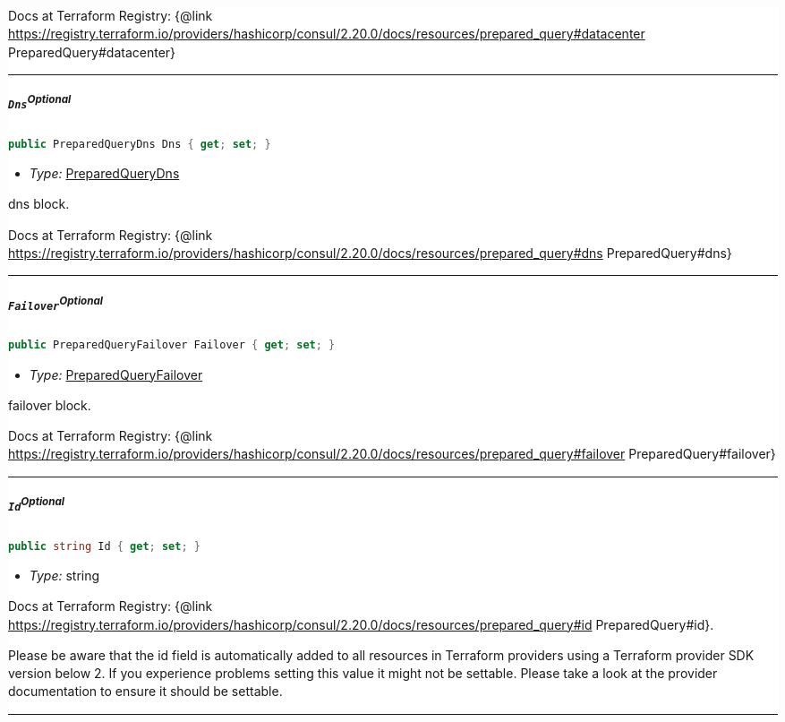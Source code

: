 Docs at Terraform Registry: {@link https://registry.terraform.io/providers/hashicorp/consul/2.20.0/docs/resources/prepared_query#datacenter PreparedQuery#datacenter}

---

##### `Dns`<sup>Optional</sup> <a name="Dns" id="@cdktf/provider-consul.preparedQuery.PreparedQueryConfig.property.dns"></a>

```csharp
public PreparedQueryDns Dns { get; set; }
```

- *Type:* <a href="#@cdktf/provider-consul.preparedQuery.PreparedQueryDns">PreparedQueryDns</a>

dns block.

Docs at Terraform Registry: {@link https://registry.terraform.io/providers/hashicorp/consul/2.20.0/docs/resources/prepared_query#dns PreparedQuery#dns}

---

##### `Failover`<sup>Optional</sup> <a name="Failover" id="@cdktf/provider-consul.preparedQuery.PreparedQueryConfig.property.failover"></a>

```csharp
public PreparedQueryFailover Failover { get; set; }
```

- *Type:* <a href="#@cdktf/provider-consul.preparedQuery.PreparedQueryFailover">PreparedQueryFailover</a>

failover block.

Docs at Terraform Registry: {@link https://registry.terraform.io/providers/hashicorp/consul/2.20.0/docs/resources/prepared_query#failover PreparedQuery#failover}

---

##### `Id`<sup>Optional</sup> <a name="Id" id="@cdktf/provider-consul.preparedQuery.PreparedQueryConfig.property.id"></a>

```csharp
public string Id { get; set; }
```

- *Type:* string

Docs at Terraform Registry: {@link https://registry.terraform.io/providers/hashicorp/consul/2.20.0/docs/resources/prepared_query#id PreparedQuery#id}.

Please be aware that the id field is automatically added to all resources in Terraform providers using a Terraform provider SDK version below 2.
If you experience problems setting this value it might not be settable. Please take a look at the provider documentation to ensure it should be settable.

---
